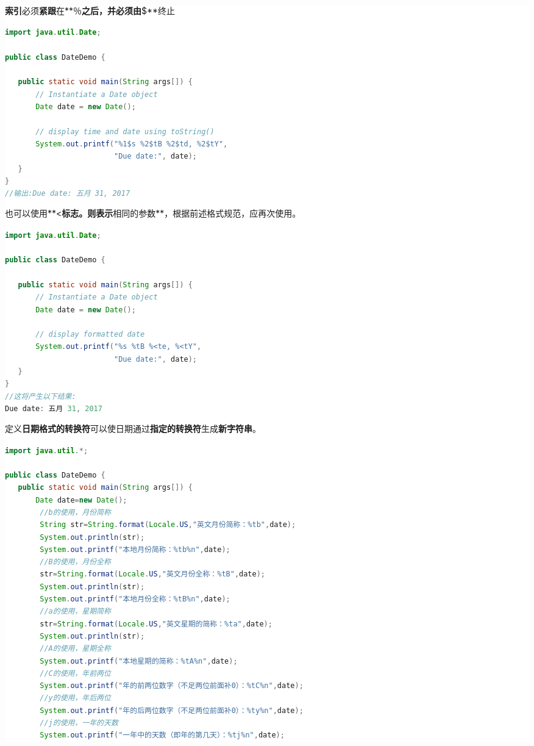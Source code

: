 **索引**必须**紧跟**在**％**之后，并必须由**$**终止

```java
import java.util.Date;

public class DateDemo {

   public static void main(String args[]) {
       // Instantiate a Date object
       Date date = new Date();

       // display time and date using toString()
       System.out.printf("%1$s %2$tB %2$td, %2$tY", 
                         "Due date:", date);
   }
}
//输出:Due date: 五月 31, 2017
```

也可以使用**<**标志。则表示**相同的参数**，根据前述格式规范，应再次使用。

```java
import java.util.Date;

public class DateDemo {

   public static void main(String args[]) {
       // Instantiate a Date object
       Date date = new Date();

       // display formatted date
       System.out.printf("%s %tB %<te, %<tY", 
                         "Due date:", date);
   }
}
//这将产生以下结果:
Due date: 五月 31, 2017
```

定义**日期格式的转换符**可以使日期通过**指定的转换符**生成**新字符串**。

```Java
import java.util.*;
  
public class DateDemo {
   public static void main(String args[]) {
       Date date=new Date();                                      
        //b的使用，月份简称  
        String str=String.format(Locale.US,"英文月份简称：%tb",date);       
        System.out.println(str);                                                                              
        System.out.printf("本地月份简称：%tb%n",date);  
        //B的使用，月份全称  
        str=String.format(Locale.US,"英文月份全称：%tB",date);  
        System.out.println(str);  
        System.out.printf("本地月份全称：%tB%n",date);  
        //a的使用，星期简称  
        str=String.format(Locale.US,"英文星期的简称：%ta",date);  
        System.out.println(str);  
        //A的使用，星期全称  
        System.out.printf("本地星期的简称：%tA%n",date);  
        //C的使用，年前两位  
        System.out.printf("年的前两位数字（不足两位前面补0）：%tC%n",date);  
        //y的使用，年后两位  
        System.out.printf("年的后两位数字（不足两位前面补0）：%ty%n",date);  
        //j的使用，一年的天数  
        System.out.printf("一年中的天数（即年的第几天）：%tj%n",date);  
```